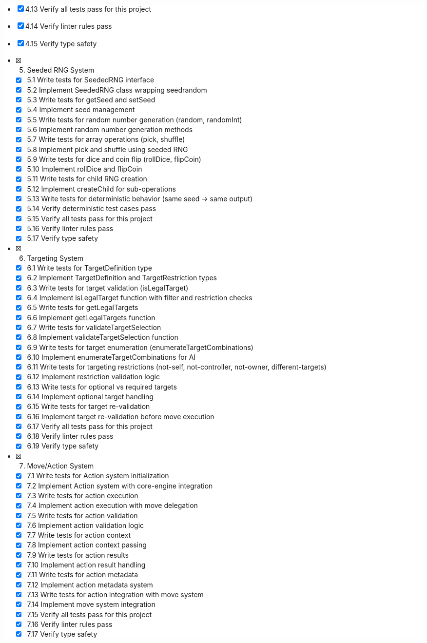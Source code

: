   - [x] 4.13 Verify all tests pass for this project
  - [x] 4.14 Verify linter rules pass
  - [x] 4.15 Verify type safety

- [x] 5. Seeded RNG System
  - [x] 5.1 Write tests for SeededRNG interface
  - [x] 5.2 Implement SeededRNG class wrapping seedrandom
  - [x] 5.3 Write tests for getSeed and setSeed
  - [x] 5.4 Implement seed management
  - [x] 5.5 Write tests for random number generation (random, randomInt)
  - [x] 5.6 Implement random number generation methods
  - [x] 5.7 Write tests for array operations (pick, shuffle)
  - [x] 5.8 Implement pick and shuffle using seeded RNG
  - [x] 5.9 Write tests for dice and coin flip (rollDice, flipCoin)
  - [x] 5.10 Implement rollDice and flipCoin
  - [x] 5.11 Write tests for child RNG creation
  - [x] 5.12 Implement createChild for sub-operations
  - [x] 5.13 Write tests for deterministic behavior (same seed → same output)
  - [x] 5.14 Verify deterministic test cases pass
  - [x] 5.15 Verify all tests pass for this project
  - [x] 5.16 Verify linter rules pass
  - [x] 5.17 Verify type safety

- [x] 6. Targeting System
  - [x] 6.1 Write tests for TargetDefinition type
  - [x] 6.2 Implement TargetDefinition and TargetRestriction types
  - [x] 6.3 Write tests for target validation (isLegalTarget)
  - [x] 6.4 Implement isLegalTarget function with filter and restriction checks
  - [x] 6.5 Write tests for getLegalTargets
  - [x] 6.6 Implement getLegalTargets function
  - [x] 6.7 Write tests for validateTargetSelection
  - [x] 6.8 Implement validateTargetSelection function
  - [x] 6.9 Write tests for target enumeration (enumerateTargetCombinations)
  - [x] 6.10 Implement enumerateTargetCombinations for AI
  - [x] 6.11 Write tests for targeting restrictions (not-self, not-controller, not-owner, different-targets)
  - [x] 6.12 Implement restriction validation logic
  - [x] 6.13 Write tests for optional vs required targets
  - [x] 6.14 Implement optional target handling
  - [x] 6.15 Write tests for target re-validation
  - [x] 6.16 Implement target re-validation before move execution
  - [x] 6.17 Verify all tests pass for this project
  - [x] 6.18 Verify linter rules pass
  - [x] 6.19 Verify type safety

- [x] 7. Move/Action System
  - [x] 7.1 Write tests for Action system initialization
  - [x] 7.2 Implement Action system with core-engine integration
  - [x] 7.3 Write tests for action execution
  - [x] 7.4 Implement action execution with move delegation
  - [x] 7.5 Write tests for action validation
  - [x] 7.6 Implement action validation logic
  - [x] 7.7 Write tests for action context
  - [x] 7.8 Implement action context passing
  - [x] 7.9 Write tests for action results
  - [x] 7.10 Implement action result handling
  - [x] 7.11 Write tests for action metadata
  - [x] 7.12 Implement action metadata system
  - [x] 7.13 Write tests for action integration with move system
  - [x] 7.14 Implement move system integration
  - [x] 7.15 Verify all tests pass for this project
  - [x] 7.16 Verify linter rules pass
  - [x] 7.17 Verify type safety
